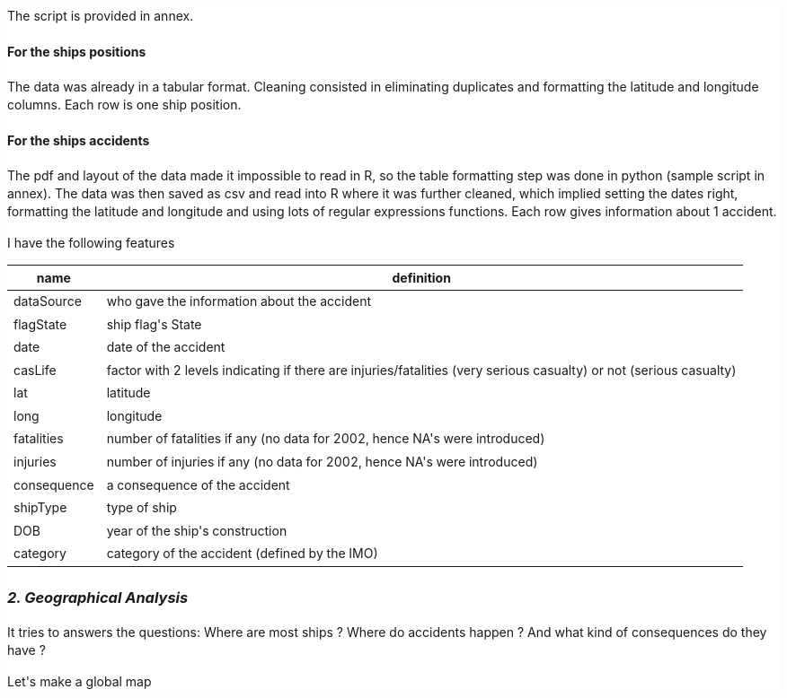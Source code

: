 The script is provided in annex.



#### For the ships positions

The data was already in a tabular format.
Cleaning consisted in eliminating duplicates and formatting the latitude and longitude columns.
Each row is one ship position.

#### For the ships accidents

The pdf and layout of the data made it impossible to read in R, so the table formatting step was done in python (sample script in annex). The data was then saved as csv and read into R where it was further cleaned, which implied setting the dates right, formatting the latitude and longitude and using lots of regular expressions functions.
Each row gives information about 1 accident.

I have the following features

name                   |     definition
-----------------------|----------------
dataSource    | who gave the information about the accident
flagState    | ship flag's State
date    | date of the accident
casLife    | factor with 2 levels indicating if there are injuries/fatalities (very serious casualty) or not (serious casualty)
lat    | latitude
long    | longitude
fatalities    | number of fatalities if any (no data for 2002, hence NA's were introduced)
injuries    | number of injuries if any (no data for 2002, hence NA's were introduced)
consequence    | a consequence of the accident
shipType   | type of ship
DOB   | year of the ship's construction
category   | category of the accident (defined by the IMO)


### *2.  Geographical Analysis*

It tries to answers the questions: Where are most ships ? Where do accidents happen ? And what kind of consequences do they have ?

  Let's make a global map
